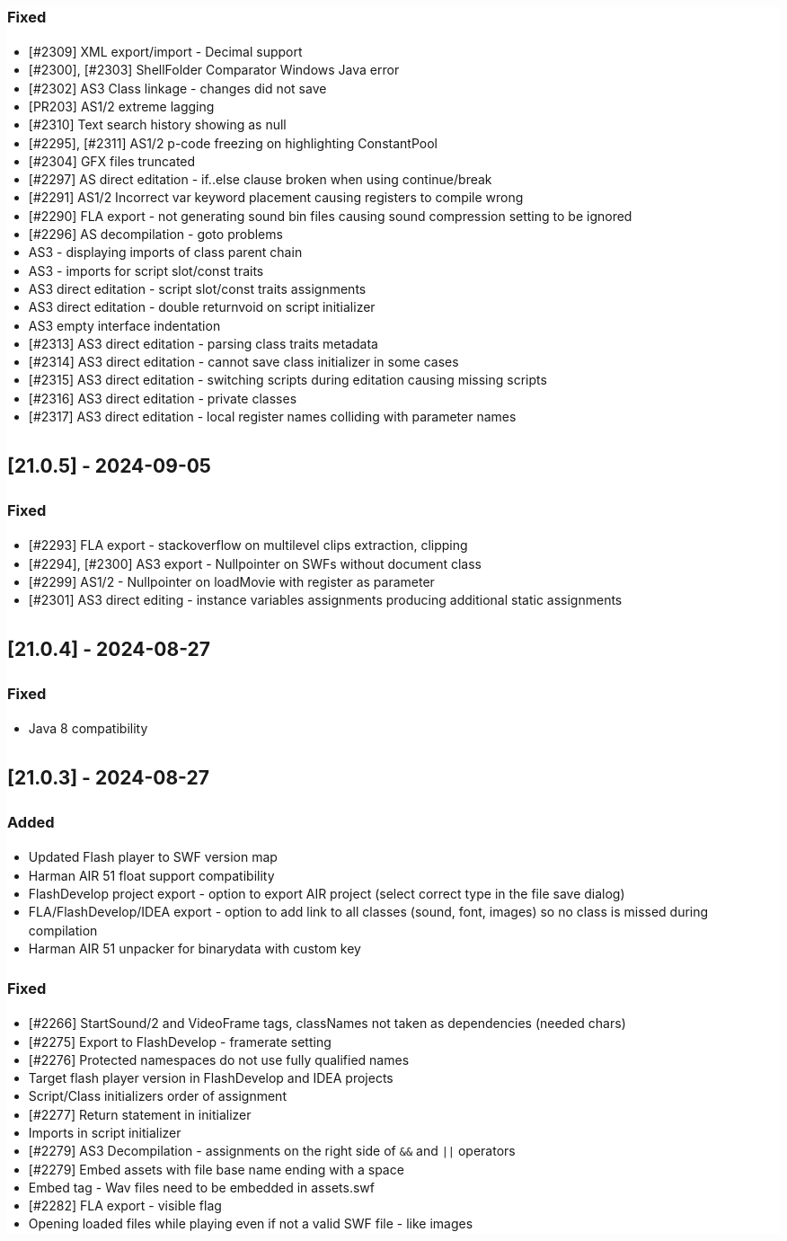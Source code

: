 ### Fixed
- [#2309] XML export/import - Decimal support
- [#2300], [#2303] ShellFolder Comparator Windows Java error
- [#2302] AS3 Class linkage - changes did not save
- [PR203] AS1/2 extreme lagging
- [#2310] Text search history showing as null
- [#2295], [#2311] AS1/2 p-code freezing on highlighting ConstantPool
- [#2304] GFX files truncated
- [#2297] AS direct editation - if..else clause broken when using continue/break
- [#2291] AS1/2 Incorrect var keyword placement causing registers to compile wrong
- [#2290] FLA export - not generating sound bin files causing sound compression setting to be ignored
- [#2296] AS decompilation - goto problems
- AS3 - displaying imports of class parent chain
- AS3 - imports for script slot/const traits
- AS3 direct editation - script slot/const traits assignments
- AS3 direct editation - double returnvoid on script initializer
- AS3 empty interface indentation
- [#2313] AS3 direct editation - parsing class traits metadata
- [#2314] AS3 direct editation - cannot save class initializer in some cases
- [#2315] AS3 direct editation - switching scripts during editation causing missing scripts
- [#2316] AS3 direct editation - private classes
- [#2317] AS3 direct editation - local register names colliding with parameter names

## [21.0.5] - 2024-09-05
### Fixed
- [#2293] FLA export - stackoverflow on multilevel clips extraction, clipping
- [#2294], [#2300] AS3 export - Nullpointer on SWFs without document class
- [#2299] AS1/2 - Nullpointer on loadMovie with register as parameter
- [#2301] AS3 direct editing - instance variables assignments producing additional static assignments

## [21.0.4] - 2024-08-27
### Fixed
- Java 8 compatibility

## [21.0.3] - 2024-08-27
### Added
- Updated Flash player to SWF version map
- Harman AIR 51 float support compatibility
- FlashDevelop project export - option to export AIR project (select correct type in the file save dialog)
- FLA/FlashDevelop/IDEA export - option to add link to all classes (sound, font, images) so no class is missed during compilation
- Harman AIR 51 unpacker for binarydata with custom key

### Fixed
- [#2266] StartSound/2 and VideoFrame tags, classNames not taken as dependencies (needed chars)
- [#2275] Export to FlashDevelop - framerate setting
- [#2276] Protected namespaces do not use fully qualified names
- Target flash player version in FlashDevelop and IDEA projects
- Script/Class initializers order of assignment
- [#2277] Return statement in initializer
- Imports in script initializer
- [#2279] AS3 Decompilation - assignments on the right side of `&&` and `||` operators
- [#2279] Embed assets with file base name ending with a space
- Embed tag - Wav files need to be embedded in assets.swf
- [#2282] FLA export - visible flag
- Opening loaded files while playing even if not a valid SWF file - like images